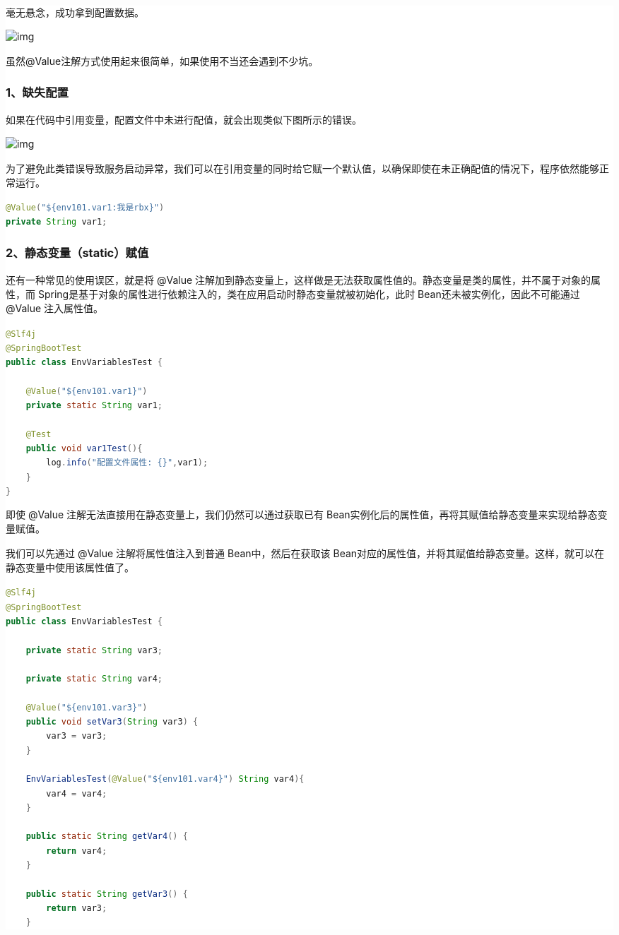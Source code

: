 毫无悬念，成功拿到配置数据。

![img](https://p3-juejin.byteimg.com/tos-cn-i-k3u1fbpfcp/7abcd7de8a3b4399ac53b2616f842db4~tplv-k3u1fbpfcp-zoom-in-crop-mark:1512:0:0:0.awebp)

虽然@Value注解方式使用起来很简单，如果使用不当还会遇到不少坑。

### 1、缺失配置

如果在代码中引用变量，配置文件中未进行配值，就会出现类似下图所示的错误。

![img](https://p3-juejin.byteimg.com/tos-cn-i-k3u1fbpfcp/3de1d4013e6f487c90439ee7be81d177~tplv-k3u1fbpfcp-zoom-in-crop-mark:1512:0:0:0.awebp)

为了避免此类错误导致服务启动异常，我们可以在引用变量的同时给它赋一个默认值，以确保即使在未正确配值的情况下，程序依然能够正常运行。

```java
@Value("${env101.var1:我是rbx}")
private String var1;
```

### 2、静态变量（static）赋值

还有一种常见的使用误区，就是将 @Value 注解加到静态变量上，这样做是无法获取属性值的。静态变量是类的属性，并不属于对象的属性，而 Spring是基于对象的属性进行依赖注入的，类在应用启动时静态变量就被初始化，此时 Bean还未被实例化，因此不可能通过 @Value 注入属性值。

```java
@Slf4j
@SpringBootTest
public class EnvVariablesTest {

    @Value("${env101.var1}")
    private static String var1;
    
    @Test
    public void var1Test(){
        log.info("配置文件属性: {}",var1);
    }
}
```

即使 @Value 注解无法直接用在静态变量上，我们仍然可以通过获取已有 Bean实例化后的属性值，再将其赋值给静态变量来实现给静态变量赋值。

我们可以先通过 @Value 注解将属性值注入到普通 Bean中，然后在获取该 Bean对应的属性值，并将其赋值给静态变量。这样，就可以在静态变量中使用该属性值了。

```java
@Slf4j
@SpringBootTest
public class EnvVariablesTest {

    private static String var3;
    
    private static String var4;
    
    @Value("${env101.var3}")
    public void setVar3(String var3) {
        var3 = var3;
    }
    
    EnvVariablesTest(@Value("${env101.var4}") String var4){
        var4 = var4;
    }
    
    public static String getVar4() {
        return var4;
    }

    public static String getVar3() {
        return var3;
    }
```
